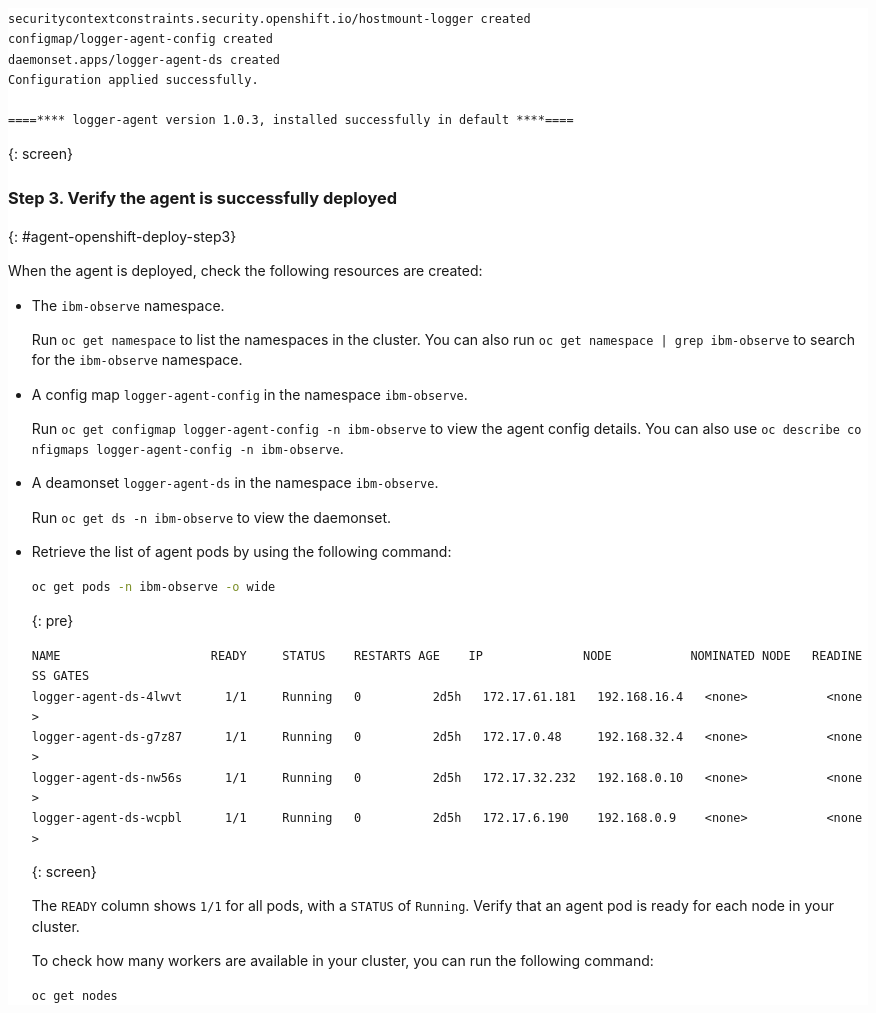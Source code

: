 ```text
securitycontextconstraints.security.openshift.io/hostmount-logger created
configmap/logger-agent-config created
daemonset.apps/logger-agent-ds created
Configuration applied successfully.

====**** logger-agent version 1.0.3, installed successfully in default ****====
```
{: screen}



### Step 3. Verify the agent is successfully deployed
{: #agent-openshift-deploy-step3}

When the agent is deployed, check the following resources are created:
- The `ibm-observe` namespace.

    Run `oc get namespace` to list the namespaces in the cluster. You can also run `oc get namespace | grep ibm-observe` to search for the `ibm-observe` namespace.

- A config map `logger-agent-config` in the namespace `ibm-observe`.

    Run `oc get configmap logger-agent-config -n ibm-observe` to view the agent config details. You can also use `oc describe configmaps logger-agent-config -n ibm-observe`.

- A deamonset `logger-agent-ds` in the namespace `ibm-observe`.

    Run `oc get ds -n ibm-observe` to view the daemonset.

- Retrieve the list of agent pods by using the following command:

    ```sh
    oc get pods -n ibm-observe -o wide
    ```
    {: pre}

    ```text
    NAME                     READY     STATUS    RESTARTS AGE    IP              NODE           NOMINATED NODE   READINESS GATES
    logger-agent-ds-4lwvt      1/1     Running   0          2d5h   172.17.61.181   192.168.16.4   <none>           <none>
    logger-agent-ds-g7z87      1/1     Running   0          2d5h   172.17.0.48     192.168.32.4   <none>           <none>
    logger-agent-ds-nw56s      1/1     Running   0          2d5h   172.17.32.232   192.168.0.10   <none>           <none>
    logger-agent-ds-wcpbl      1/1     Running   0          2d5h   172.17.6.190    192.168.0.9    <none>           <none>
    ```
    {: screen}

    The `READY` column shows `1/1` for all pods, with a `STATUS` of `Running`. Verify that an agent pod is ready for each node in your cluster.

    To check how many workers are available in your cluster, you can run the following command:

    ```sh
    oc get nodes
    ```
